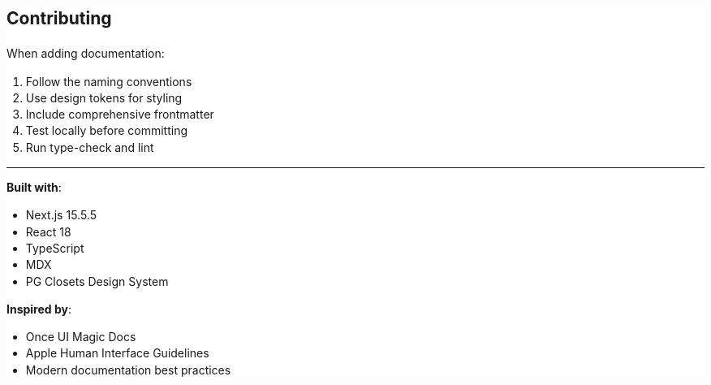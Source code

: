 ## Contributing

When adding documentation:

1. Follow the naming conventions
2. Use design tokens for styling
3. Include comprehensive frontmatter
4. Test locally before committing
5. Run type-check and lint

---

**Built with**:
- Next.js 15.5.5
- React 18
- TypeScript
- MDX
- PG Closets Design System

**Inspired by**:
- Once UI Magic Docs
- Apple Human Interface Guidelines
- Modern documentation best practices
